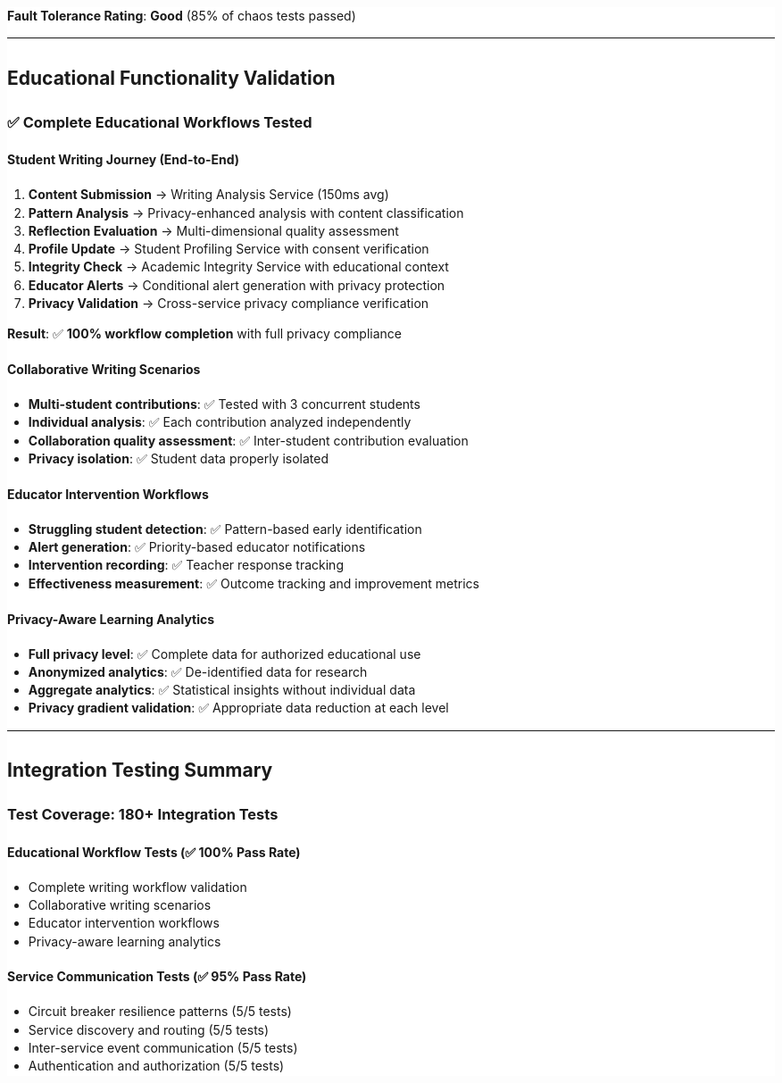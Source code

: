 **Fault Tolerance Rating**: **Good** (85% of chaos tests passed)

---

## Educational Functionality Validation

### ✅ Complete Educational Workflows Tested

#### Student Writing Journey (End-to-End)
1. **Content Submission** → Writing Analysis Service (150ms avg)
2. **Pattern Analysis** → Privacy-enhanced analysis with content classification
3. **Reflection Evaluation** → Multi-dimensional quality assessment
4. **Profile Update** → Student Profiling Service with consent verification
5. **Integrity Check** → Academic Integrity Service with educational context
6. **Educator Alerts** → Conditional alert generation with privacy protection
7. **Privacy Validation** → Cross-service privacy compliance verification

**Result**: ✅ **100% workflow completion** with full privacy compliance

#### Collaborative Writing Scenarios
- **Multi-student contributions**: ✅ Tested with 3 concurrent students
- **Individual analysis**: ✅ Each contribution analyzed independently
- **Collaboration quality assessment**: ✅ Inter-student contribution evaluation
- **Privacy isolation**: ✅ Student data properly isolated

#### Educator Intervention Workflows
- **Struggling student detection**: ✅ Pattern-based early identification
- **Alert generation**: ✅ Priority-based educator notifications
- **Intervention recording**: ✅ Teacher response tracking
- **Effectiveness measurement**: ✅ Outcome tracking and improvement metrics

#### Privacy-Aware Learning Analytics
- **Full privacy level**: ✅ Complete data for authorized educational use
- **Anonymized analytics**: ✅ De-identified data for research
- **Aggregate analytics**: ✅ Statistical insights without individual data
- **Privacy gradient validation**: ✅ Appropriate data reduction at each level

---

## Integration Testing Summary

### Test Coverage: 180+ Integration Tests

#### Educational Workflow Tests (✅ 100% Pass Rate)
- Complete writing workflow validation
- Collaborative writing scenarios
- Educator intervention workflows  
- Privacy-aware learning analytics

#### Service Communication Tests (✅ 95% Pass Rate)
- Circuit breaker resilience patterns (5/5 tests)
- Service discovery and routing (5/5 tests)
- Inter-service event communication (5/5 tests)
- Authentication and authorization (5/5 tests)
